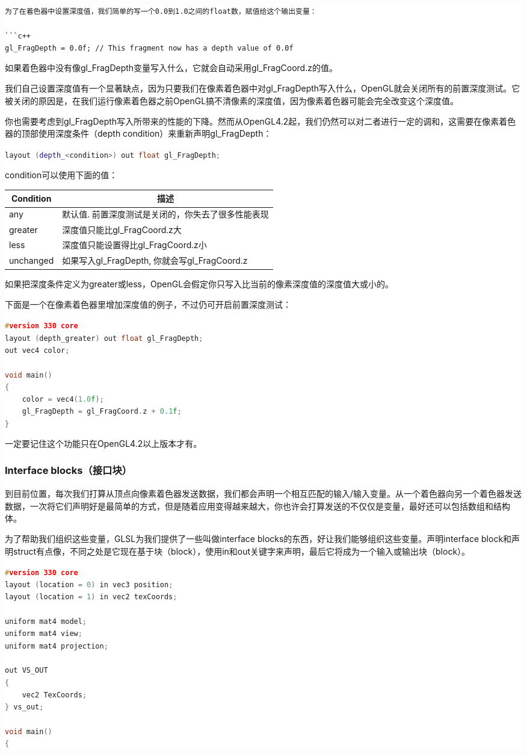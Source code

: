 ```
为了在着色器中设置深度值，我们简单的写一个0.0到1.0之间的float数，赋值给这个输出变量：

```c++
gl_FragDepth = 0.0f; // This fragment now has a depth value of 0.0f
```

如果着色器中没有像gl_FragDepth变量写入什么，它就会自动采用gl_FragCoord.z的值。

我们自己设置深度值有一个显著缺点，因为只要我们在像素着色器中对gl_FragDepth写入什么，OpenGL就会关闭所有的前置深度测试。它被关闭的原因是，在我们运行像素着色器之前OpenGL搞不清像素的深度值，因为像素着色器可能会完全改变这个深度值。

你也需要考虑到gl_FragDepth写入所带来的性能的下降。然而从OpenGL4.2起，我们仍然可以对二者进行一定的调和，这需要在像素着色器的顶部使用深度条件（depth condition）来重新声明gl_FragDepth：

```c++
layout (depth_<condition>) out float gl_FragDepth;
```

condition可以使用下面的值：

Condition	| 描述
         ---|---
any	        | 默认值. 前置深度测试是关闭的，你失去了很多性能表现
greater	    |深度值只能比gl_FragCoord.z大
less	    |深度值只能设置得比gl_FragCoord.z小
unchanged	|如果写入gl_FragDepth, 你就会写gl_FragCoord.z

如果把深度条件定义为greater或less，OpenGL会假定你只写入比当前的像素深度值的深度值大或小的。

下面是一个在像素着色器里增加深度值的例子，不过仍可开启前置深度测试：

```c++
#version 330 core
layout (depth_greater) out float gl_FragDepth;
out vec4 color;
 
void main()
{             
    color = vec4(1.0f);
    gl_FragDepth = gl_FragCoord.z + 0.1f;
}
```

一定要记住这个功能只在OpenGL4.2以上版本才有。

 

### Interface blocks（接口块）

到目前位置，每次我们打算从顶点向像素着色器发送数据，我们都会声明一个相互匹配的输入/输入变量。从一个着色器向另一个着色器发送数据，一次将它们声明好是最简单的方式，但是随着应用变得越来越大，你也许会打算发送的不仅仅是变量，最好还可以包括数组和结构体。

为了帮助我们组织这些变量，GLSL为我们提供了一些叫做interface blocks的东西，好让我们能够组织这些变量。声明interface block和声明struct有点像，不同之处是它现在基于块（block），使用in和out关键字来声明，最后它将成为一个输入或输出块（block）。

```c++
#version 330 core
layout (location = 0) in vec3 position;
layout (location = 1) in vec2 texCoords;
 
uniform mat4 model;
uniform mat4 view;
uniform mat4 projection;
 
out VS_OUT
{
    vec2 TexCoords;
} vs_out;
 
void main()
{
```